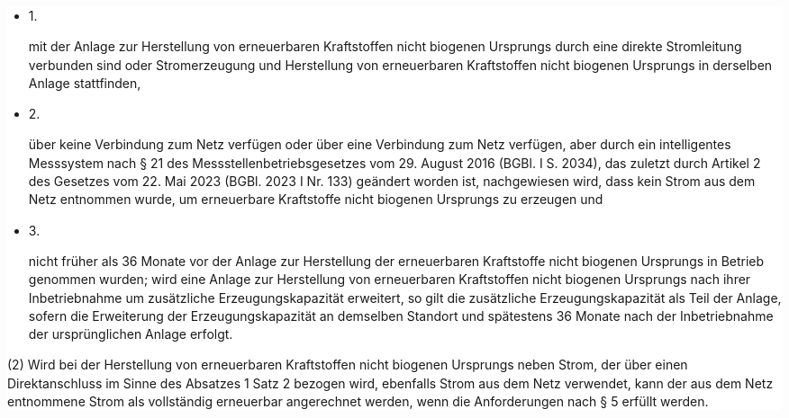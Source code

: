   - 1\.
    
    <div>
    
    mit der Anlage zur Herstellung von erneuerbaren Kraftstoffen nicht
    biogenen Ursprungs durch eine direkte Stromleitung verbunden sind
    oder Stromerzeugung und Herstellung von erneuerbaren Kraftstoffen
    nicht biogenen Ursprungs in derselben Anlage stattfinden,
    
    </div>

  - 2\.
    
    <div>
    
    über keine Verbindung zum Netz verfügen oder über eine Verbindung
    zum Netz verfügen, aber durch ein intelligentes Messsystem nach § 21
    des Messstellenbetriebsgesetzes vom 29. August 2016 (BGBl. I S.
    2034), das zuletzt durch Artikel 2 des Gesetzes vom 22. Mai 2023
    (BGBl. 2023 I Nr. 133) geändert worden ist, nachgewiesen wird, dass
    kein Strom aus dem Netz entnommen wurde, um erneuerbare Kraftstoffe
    nicht biogenen Ursprungs zu erzeugen und
    
    </div>

  - 3\.
    
    <div>
    
    nicht früher als 36 Monate vor der Anlage zur Herstellung der
    erneuerbaren Kraftstoffe nicht biogenen Ursprungs in Betrieb
    genommen wurden; wird eine Anlage zur Herstellung von erneuerbaren
    Kraftstoffen nicht biogenen Ursprungs nach ihrer Inbetriebnahme um
    zusätzliche Erzeugungskapazität erweitert, so gilt die zusätzliche
    Erzeugungskapazität als Teil der Anlage, sofern die Erweiterung der
    Erzeugungskapazität an demselben Standort und spätestens 36 Monate
    nach der Inbetriebnahme der ursprünglichen Anlage erfolgt.
    
    </div>

</div>

<div class="jurAbsatz">

(2) Wird bei der Herstellung von erneuerbaren Kraftstoffen nicht
biogenen Ursprungs neben Strom, der über einen Direktanschluss im Sinne
des Absatzes 1 Satz 2 bezogen wird, ebenfalls Strom aus dem Netz
verwendet, kann der aus dem Netz entnommene Strom als vollständig
erneuerbar angerechnet werden, wenn die Anforderungen nach § 5 erfüllt
werden.

</div>

</div>

</div>

</div>

<span id="BJNR0830A0024BJNE000700000.html"></span>

